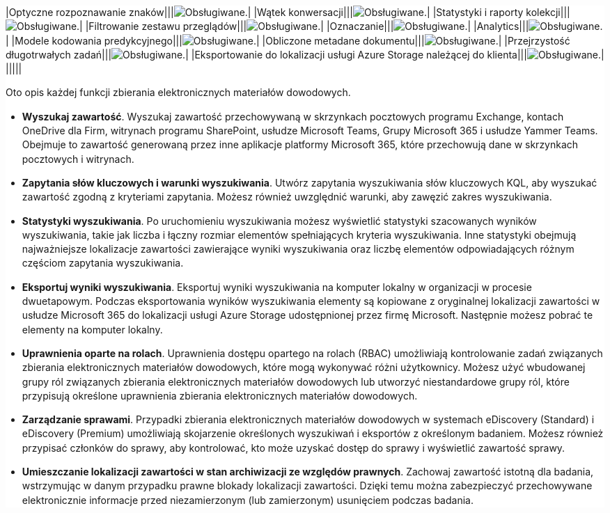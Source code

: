 |Optyczne rozpoznawanie znaków|||![Obsługiwane.](../media/check-mark.png)|
|Wątek konwersacji|||![Obsługiwane.](../media/check-mark.png)|
|Statystyki i raporty kolekcji|||![Obsługiwane.](../media/check-mark.png)|
|Filtrowanie zestawu przeglądów|||![Obsługiwane.](../media/check-mark.png)|
|Oznaczanie|||![Obsługiwane.](../media/check-mark.png)|
|Analytics|||![Obsługiwane.](../media/check-mark.png)|
|Modele kodowania predykcyjnego|||![Obsługiwane.](../media/check-mark.png)|
|Obliczone metadane dokumentu|||![Obsługiwane.](../media/check-mark.png)|
|Przejrzystość długotrwałych zadań|||![Obsługiwane.](../media/check-mark.png)|
|Eksportowanie do lokalizacji usługi Azure Storage należącej do klienta|||![Obsługiwane.](../media/check-mark.png)|
|||||

Oto opis każdej funkcji zbierania elektronicznych materiałów dowodowych.

- **Wyszukaj zawartość**. Wyszukaj zawartość przechowywaną w skrzynkach pocztowych programu Exchange, kontach OneDrive dla Firm, witrynach programu SharePoint, usłudze Microsoft Teams, Grupy Microsoft 365 i usłudze Yammer Teams. Obejmuje to zawartość generowaną przez inne aplikacje platformy Microsoft 365, które przechowują dane w skrzynkach pocztowych i witrynach.

- **Zapytania słów kluczowych i warunki wyszukiwania**. Utwórz zapytania wyszukiwania słów kluczowych KQL, aby wyszukać zawartość zgodną z kryteriami zapytania. Możesz również uwzględnić warunki, aby zawęzić zakres wyszukiwania.

- **Statystyki wyszukiwania**. Po uruchomieniu wyszukiwania możesz wyświetlić statystyki szacowanych wyników wyszukiwania, takie jak liczba i łączny rozmiar elementów spełniających kryteria wyszukiwania. Inne statystyki obejmują najważniejsze lokalizacje zawartości zawierające wyniki wyszukiwania oraz liczbę elementów odpowiadających różnym częściom zapytania wyszukiwania.

- **Eksportuj wyniki wyszukiwania**. Eksportuj wyniki wyszukiwania na komputer lokalny w organizacji w procesie dwuetapowym. Podczas eksportowania wyników wyszukiwania elementy są kopiowane z oryginalnej lokalizacji zawartości w usłudze Microsoft 365 do lokalizacji usługi Azure Storage udostępnionej przez firmę Microsoft. Następnie możesz pobrać te elementy na komputer lokalny.

- **Uprawnienia oparte na rolach**. Uprawnienia dostępu opartego na rolach (RBAC) umożliwiają kontrolowanie zadań związanych zbierania elektronicznych materiałów dowodowych, które mogą wykonywać różni użytkownicy. Możesz użyć wbudowanej grupy ról związanych zbierania elektronicznych materiałów dowodowych lub utworzyć niestandardowe grupy ról, które przypisują określone uprawnienia zbierania elektronicznych materiałów dowodowych.

- **Zarządzanie sprawami**. Przypadki zbierania elektronicznych materiałów dowodowych w systemach eDiscovery (Standard) i eDiscovery (Premium) umożliwiają skojarzenie określonych wyszukiwań i eksportów z określonym badaniem. Możesz również przypisać członków do sprawy, aby kontrolować, kto może uzyskać dostęp do sprawy i wyświetlić zawartość sprawy.

- **Umieszczanie lokalizacji zawartości w stan archiwizacji ze względów prawnych**. Zachowaj zawartość istotną dla badania, wstrzymując w danym przypadku prawne blokady lokalizacji zawartości. Dzięki temu można zabezpieczyć przechowywane elektronicznie informacje przed niezamierzonym (lub zamierzonym) usunięciem podczas badania.

